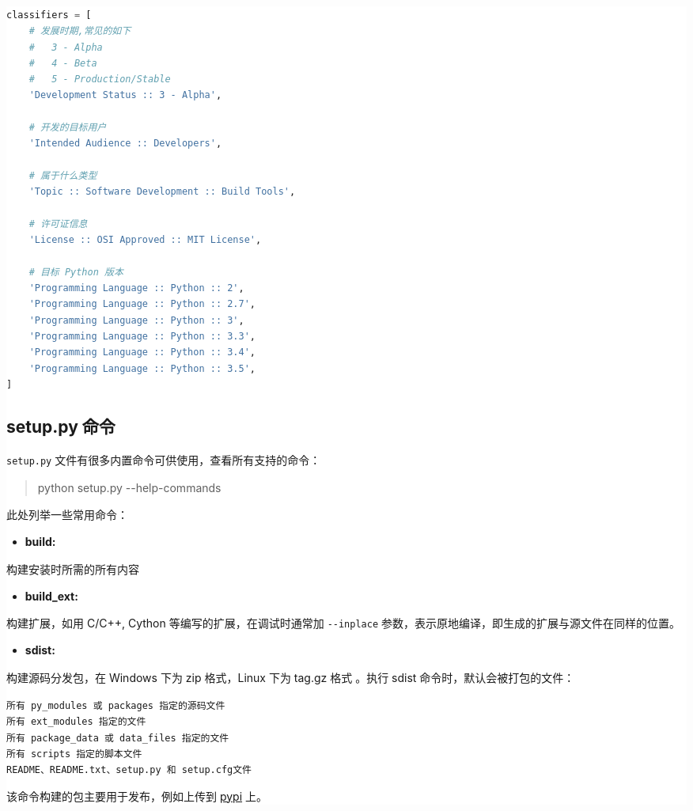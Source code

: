 ```python
classifiers = [
    # 发展时期,常见的如下
    #   3 - Alpha
    #   4 - Beta
    #   5 - Production/Stable
    'Development Status :: 3 - Alpha',

    # 开发的目标用户
    'Intended Audience :: Developers',

    # 属于什么类型
    'Topic :: Software Development :: Build Tools',

    # 许可证信息
    'License :: OSI Approved :: MIT License',

    # 目标 Python 版本
    'Programming Language :: Python :: 2',
    'Programming Language :: Python :: 2.7',
    'Programming Language :: Python :: 3',
    'Programming Language :: Python :: 3.3',
    'Programming Language :: Python :: 3.4',
    'Programming Language :: Python :: 3.5',
]
```


## setup.py 命令

`setup.py` 文件有很多内置命令可供使用，查看所有支持的命令：

> python setup.py --help-commands

此处列举一些常用命令：

- **build:**

构建安装时所需的所有内容

- **build_ext:**

构建扩展，如用 C/C++, Cython 等编写的扩展，在调试时通常加 `--inplace` 参数，表示原地编译，即生成的扩展与源文件在同样的位置。

- **sdist:**

构建源码分发包，在 Windows 下为 zip 格式，Linux 下为 tag.gz 格式 。执行 sdist 命令时，默认会被打包的文件：

```
所有 py_modules 或 packages 指定的源码文件
所有 ext_modules 指定的文件
所有 package_data 或 data_files 指定的文件
所有 scripts 指定的脚本文件
README、README.txt、setup.py 和 setup.cfg文件
```

该命令构建的包主要用于发布，例如上传到 [pypi](https://pypi.org/) 上。
